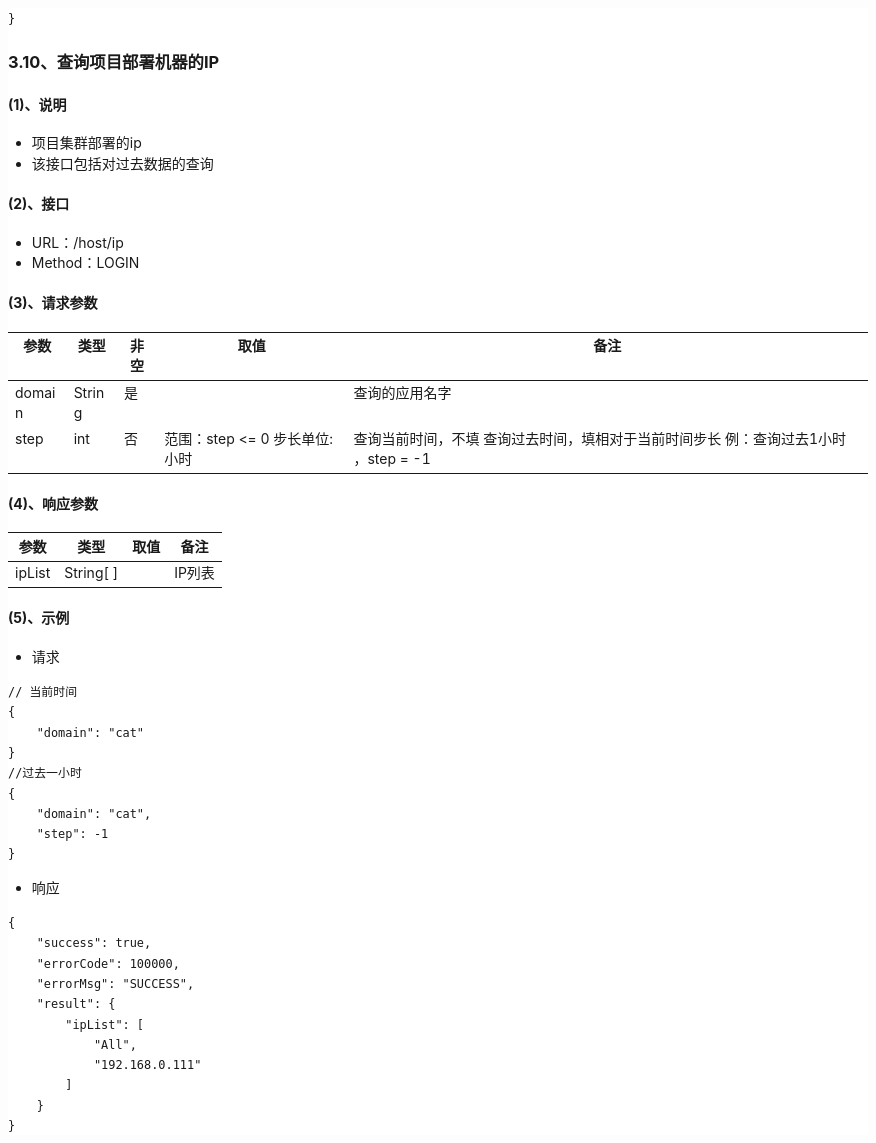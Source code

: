 ```
}
```

### 3.10、查询项目部署机器的IP

#### (1)、说明

- 项目集群部署的ip
- 该接口包括对过去数据的查询

#### (2)、接口

- URL：/host/ip
- Method：LOGIN

#### (3)、请求参数

| 参数   | 类型   | 非空 | 取值                          | 备注                                                         |
| ------ | ------ | ---- | ----------------------------- | ------------------------------------------------------------ |
| domain | String | 是   |                               | 查询的应用名字                                               |
| step   | int    | 否   | 范围：step <= 0 步长单位:小时 | 查询当前时间，不填 查询过去时间，填相对于当前时间步长 例：查询过去1小时 ，step = -1 |

#### (4)、响应参数

| 参数   | 类型      | 取值 | 备注   |
| ------ | --------- | ---- | ------ |
| ipList | String[ ] |      | IP列表 |

#### (5)、示例

- 请求

```
// 当前时间
{
	"domain": "cat"
}
//过去一小时
{
	"domain": "cat",
	"step": -1
}
```

- 响应

```
{
    "success": true,
    "errorCode": 100000,
    "errorMsg": "SUCCESS",
    "result": {
        "ipList": [
            "All",
            "192.168.0.111"
        ]
    }
}
```
